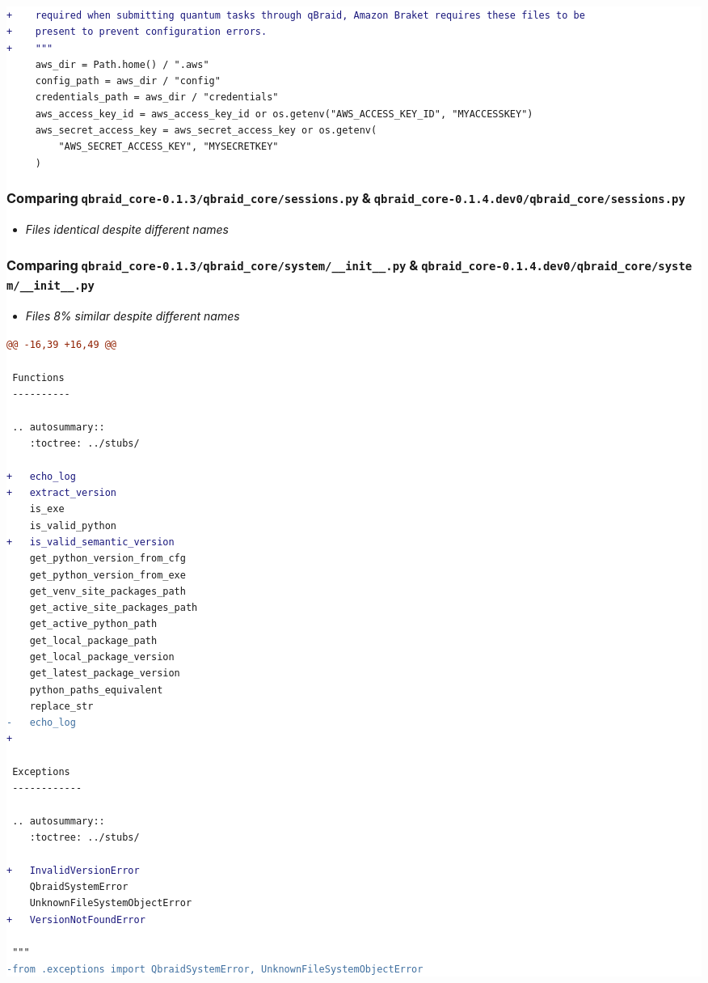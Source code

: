 ```diff
+    required when submitting quantum tasks through qBraid, Amazon Braket requires these files to be
+    present to prevent configuration errors.
+    """
     aws_dir = Path.home() / ".aws"
     config_path = aws_dir / "config"
     credentials_path = aws_dir / "credentials"
     aws_access_key_id = aws_access_key_id or os.getenv("AWS_ACCESS_KEY_ID", "MYACCESSKEY")
     aws_secret_access_key = aws_secret_access_key or os.getenv(
         "AWS_SECRET_ACCESS_KEY", "MYSECRETKEY"
     )
```

### Comparing `qbraid_core-0.1.3/qbraid_core/sessions.py` & `qbraid_core-0.1.4.dev0/qbraid_core/sessions.py`

 * *Files identical despite different names*

### Comparing `qbraid_core-0.1.3/qbraid_core/system/__init__.py` & `qbraid_core-0.1.4.dev0/qbraid_core/system/__init__.py`

 * *Files 8% similar despite different names*

```diff
@@ -16,39 +16,49 @@
 
 Functions
 ----------
 
 .. autosummary::
    :toctree: ../stubs/
 
+   echo_log
+   extract_version
    is_exe
    is_valid_python
+   is_valid_semantic_version
    get_python_version_from_cfg
    get_python_version_from_exe
    get_venv_site_packages_path
    get_active_site_packages_path
    get_active_python_path
    get_local_package_path
    get_local_package_version
    get_latest_package_version
    python_paths_equivalent
    replace_str
-   echo_log
+
 
 Exceptions
 ------------
 
 .. autosummary::
    :toctree: ../stubs/
 
+   InvalidVersionError
    QbraidSystemError
    UnknownFileSystemObjectError
+   VersionNotFoundError
 
 """
-from .exceptions import QbraidSystemError, UnknownFileSystemObjectError
```